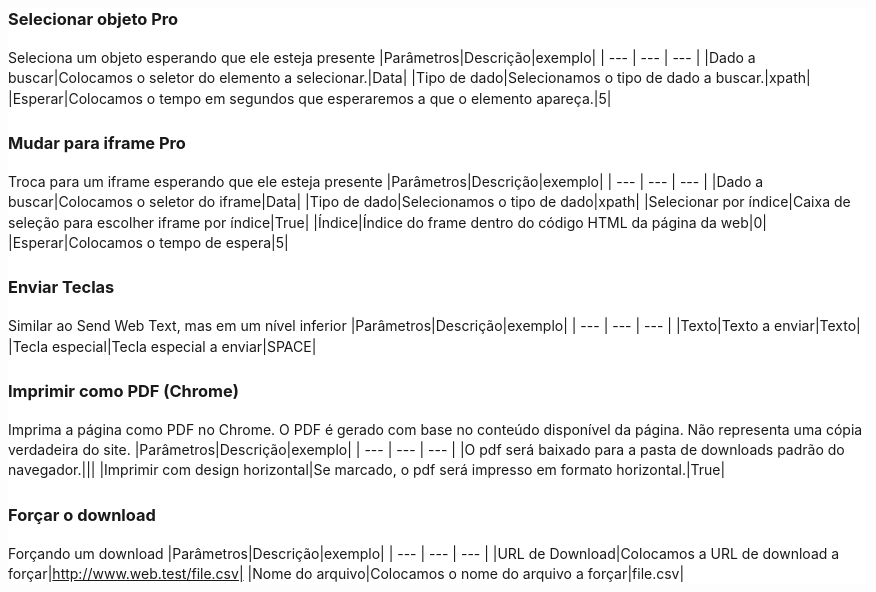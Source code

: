 ### Selecionar objeto Pro
  
Seleciona um objeto esperando que ele esteja presente
|Parâmetros|Descrição|exemplo|
| --- | --- | --- |
|Dado a buscar|Colocamos o seletor do elemento a selecionar.|Data|
|Tipo de dado|Selecionamos o tipo de dado a buscar.|xpath|
|Esperar|Colocamos o tempo em segundos que esperaremos a que o elemento apareça.|5|

### Mudar para iframe Pro
  
Troca para um iframe esperando que ele esteja presente
|Parâmetros|Descrição|exemplo|
| --- | --- | --- |
|Dado a buscar|Colocamos o seletor do iframe|Data|
|Tipo de dado|Selecionamos o tipo de dado|xpath|
|Selecionar por índice|Caixa de seleção para escolher iframe por índice|True|
|Índice|Índice do frame dentro do código HTML da página da web|0|
|Esperar|Colocamos o tempo de espera|5|

### Enviar Teclas
  
Similar ao Send Web Text, mas em um nível inferior
|Parâmetros|Descrição|exemplo|
| --- | --- | --- |
|Texto|Texto a enviar|Texto|
|Tecla especial|Tecla especial a enviar|SPACE|

### Imprimir como PDF (Chrome)
  
Imprima a página como PDF no Chrome. O PDF é gerado com base no conteúdo disponível da página. Não representa uma cópia verdadeira do site.
|Parâmetros|Descrição|exemplo|
| --- | --- | --- |
|O pdf será baixado para a pasta de downloads padrão do navegador.|||
|Imprimir com design horizontal|Se marcado, o pdf será impresso em formato horizontal.|True|

### Forçar o download
  
Forçando um download
|Parâmetros|Descrição|exemplo|
| --- | --- | --- |
|URL de Download|Colocamos a URL de download a forçar|http://www.web.test/file.csv|
|Nome do arquivo|Colocamos o nome do arquivo a forçar|file.csv|
